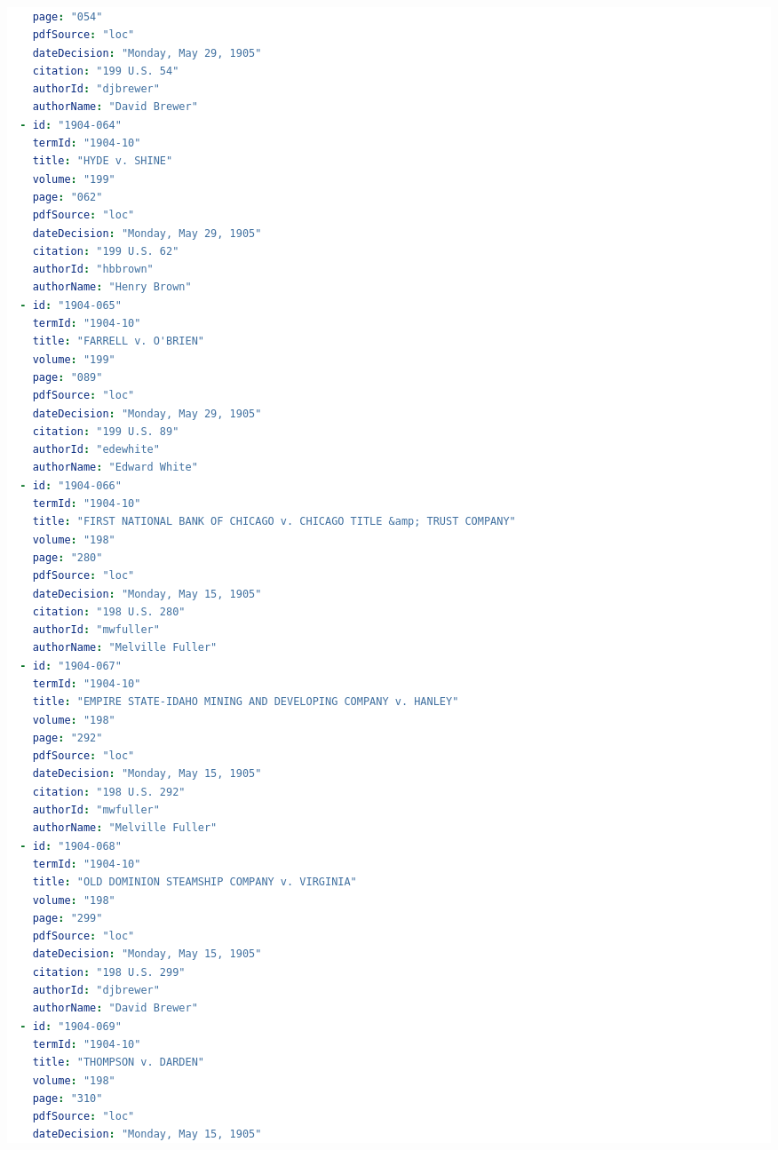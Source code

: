 ```yaml
    page: "054"
    pdfSource: "loc"
    dateDecision: "Monday, May 29, 1905"
    citation: "199 U.S. 54"
    authorId: "djbrewer"
    authorName: "David Brewer"
  - id: "1904-064"
    termId: "1904-10"
    title: "HYDE v. SHINE"
    volume: "199"
    page: "062"
    pdfSource: "loc"
    dateDecision: "Monday, May 29, 1905"
    citation: "199 U.S. 62"
    authorId: "hbbrown"
    authorName: "Henry Brown"
  - id: "1904-065"
    termId: "1904-10"
    title: "FARRELL v. O'BRIEN"
    volume: "199"
    page: "089"
    pdfSource: "loc"
    dateDecision: "Monday, May 29, 1905"
    citation: "199 U.S. 89"
    authorId: "edewhite"
    authorName: "Edward White"
  - id: "1904-066"
    termId: "1904-10"
    title: "FIRST NATIONAL BANK OF CHICAGO v. CHICAGO TITLE &amp; TRUST COMPANY"
    volume: "198"
    page: "280"
    pdfSource: "loc"
    dateDecision: "Monday, May 15, 1905"
    citation: "198 U.S. 280"
    authorId: "mwfuller"
    authorName: "Melville Fuller"
  - id: "1904-067"
    termId: "1904-10"
    title: "EMPIRE STATE-IDAHO MINING AND DEVELOPING COMPANY v. HANLEY"
    volume: "198"
    page: "292"
    pdfSource: "loc"
    dateDecision: "Monday, May 15, 1905"
    citation: "198 U.S. 292"
    authorId: "mwfuller"
    authorName: "Melville Fuller"
  - id: "1904-068"
    termId: "1904-10"
    title: "OLD DOMINION STEAMSHIP COMPANY v. VIRGINIA"
    volume: "198"
    page: "299"
    pdfSource: "loc"
    dateDecision: "Monday, May 15, 1905"
    citation: "198 U.S. 299"
    authorId: "djbrewer"
    authorName: "David Brewer"
  - id: "1904-069"
    termId: "1904-10"
    title: "THOMPSON v. DARDEN"
    volume: "198"
    page: "310"
    pdfSource: "loc"
    dateDecision: "Monday, May 15, 1905"
```